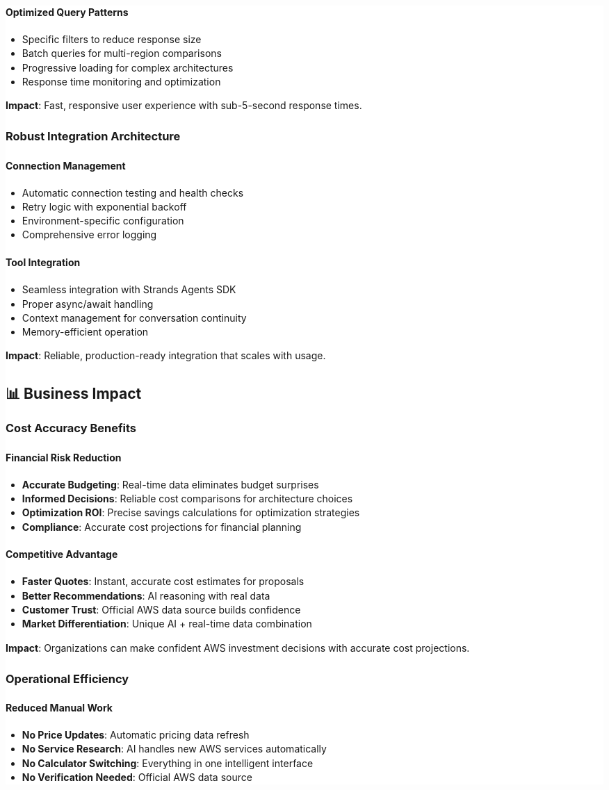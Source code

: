 #### **Optimized Query Patterns**
- Specific filters to reduce response size
- Batch queries for multi-region comparisons
- Progressive loading for complex architectures
- Response time monitoring and optimization

**Impact**: Fast, responsive user experience with sub-5-second response times.

### **Robust Integration Architecture**

#### **Connection Management**
- Automatic connection testing and health checks
- Retry logic with exponential backoff
- Environment-specific configuration
- Comprehensive error logging

#### **Tool Integration**
- Seamless integration with Strands Agents SDK
- Proper async/await handling
- Context management for conversation continuity
- Memory-efficient operation

**Impact**: Reliable, production-ready integration that scales with usage.

## 📊 Business Impact

### **Cost Accuracy Benefits**

#### **Financial Risk Reduction**
- **Accurate Budgeting**: Real-time data eliminates budget surprises
- **Informed Decisions**: Reliable cost comparisons for architecture choices
- **Optimization ROI**: Precise savings calculations for optimization strategies
- **Compliance**: Accurate cost projections for financial planning

#### **Competitive Advantage**
- **Faster Quotes**: Instant, accurate cost estimates for proposals
- **Better Recommendations**: AI reasoning with real data
- **Customer Trust**: Official AWS data source builds confidence
- **Market Differentiation**: Unique AI + real-time data combination

**Impact**: Organizations can make confident AWS investment decisions with accurate cost projections.

### **Operational Efficiency**

#### **Reduced Manual Work**
- **No Price Updates**: Automatic pricing data refresh
- **No Service Research**: AI handles new AWS services automatically
- **No Calculator Switching**: Everything in one intelligent interface
- **No Verification Needed**: Official AWS data source
